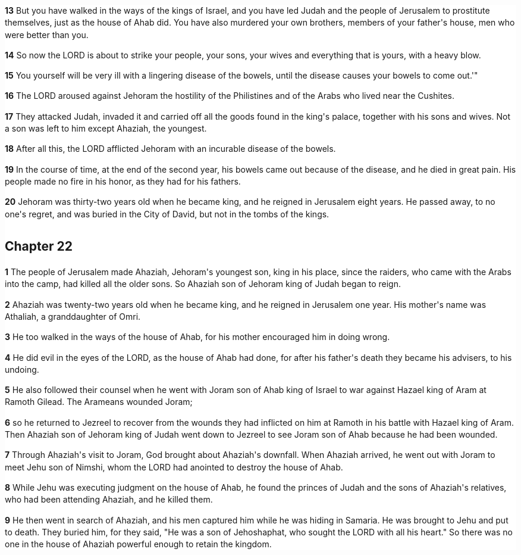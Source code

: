 **13** But you have walked in the ways of the kings of Israel, and you have led Judah and the people of Jerusalem to prostitute themselves, just as the house of Ahab did. You have also murdered your own brothers, members of your father's house, men who were better than you.

**14** So now the LORD is about to strike your people, your sons, your wives and everything that is yours, with a heavy blow.

**15** You yourself will be very ill with a lingering disease of the bowels, until the disease causes your bowels to come out.'"

**16** The LORD aroused against Jehoram the hostility of the Philistines and of the Arabs who lived near the Cushites.

**17** They attacked Judah, invaded it and carried off all the goods found in the king's palace, together with his sons and wives. Not a son was left to him except Ahaziah, the youngest.

**18** After all this, the LORD afflicted Jehoram with an incurable disease of the bowels.

**19** In the course of time, at the end of the second year, his bowels came out because of the disease, and he died in great pain. His people made no fire in his honor, as they had for his fathers.

**20** Jehoram was thirty-two years old when he became king, and he reigned in Jerusalem eight years. He passed away, to no one's regret, and was buried in the City of David, but not in the tombs of the kings.

## Chapter 22

**1** The people of Jerusalem made Ahaziah, Jehoram's youngest son, king in his place, since the raiders, who came with the Arabs into the camp, had killed all the older sons. So Ahaziah son of Jehoram king of Judah began to reign.

**2** Ahaziah was twenty-two years old when he became king, and he reigned in Jerusalem one year. His mother's name was Athaliah, a granddaughter of Omri.

**3** He too walked in the ways of the house of Ahab, for his mother encouraged him in doing wrong.

**4** He did evil in the eyes of the LORD, as the house of Ahab had done, for after his father's death they became his advisers, to his undoing.

**5** He also followed their counsel when he went with Joram son of Ahab king of Israel to war against Hazael king of Aram at Ramoth Gilead. The Arameans wounded Joram;

**6** so he returned to Jezreel to recover from the wounds they had inflicted on him at Ramoth in his battle with Hazael king of Aram. Then Ahaziah son of Jehoram king of Judah went down to Jezreel to see Joram son of Ahab because he had been wounded.

**7** Through Ahaziah's visit to Joram, God brought about Ahaziah's downfall. When Ahaziah arrived, he went out with Joram to meet Jehu son of Nimshi, whom the LORD had anointed to destroy the house of Ahab.

**8** While Jehu was executing judgment on the house of Ahab, he found the princes of Judah and the sons of Ahaziah's relatives, who had been attending Ahaziah, and he killed them.

**9** He then went in search of Ahaziah, and his men captured him while he was hiding in Samaria. He was brought to Jehu and put to death. They buried him, for they said, "He was a son of Jehoshaphat, who sought the LORD with all his heart." So there was no one in the house of Ahaziah powerful enough to retain the kingdom.
